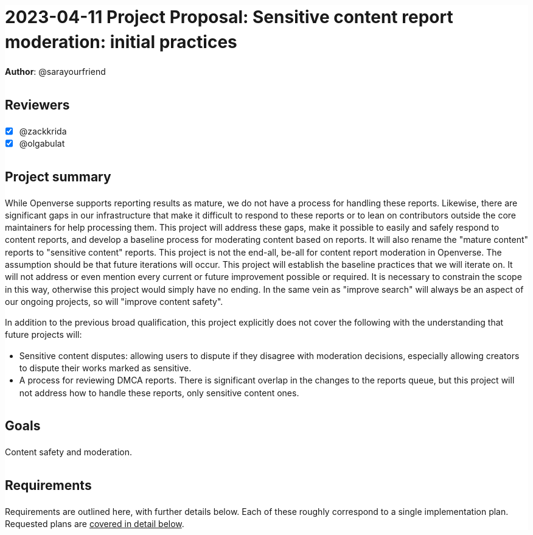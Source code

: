 # 2023-04-11 Project Proposal: Sensitive content report moderation: initial practices

**Author**: @sarayourfriend

## Reviewers



- [x] @zackkrida
- [x] @olgabulat

## Project summary



While Openverse supports reporting results as mature, we do not have a process
for handling these reports. Likewise, there are significant gaps in our
infrastructure that make it difficult to respond to these reports or to lean on
contributors outside the core maintainers for help processing them. This project
will address these gaps, make it possible to easily and safely respond to
content reports, and develop a baseline process for moderating content based on
reports. It will also rename the "mature content" reports to "sensitive content"
reports. This project is not the end-all, be-all for content report moderation
in Openverse. The assumption should be that future iterations will occur. This
project will establish the baseline practices that we will iterate on. It will
not address or even mention every current or future improvement possible or
required. It is necessary to constrain the scope in this way, otherwise this
project would simply have no ending. In the same vein as "improve search" will
always be an aspect of our ongoing projects, so will "improve content safety".

In addition to the previous broad qualification, this project explicitly does
not cover the following with the understanding that future projects will:

- Sensitive content disputes: allowing users to dispute if they disagree with
  moderation decisions, especially allowing creators to dispute their works
  marked as sensitive.
- A process for reviewing DMCA reports. There is significant overlap in the
  changes to the reports queue, but this project will not address how to handle
  these reports, only sensitive content ones.

## Goals



Content safety and moderation.

## Requirements



Requirements are outlined here, with further details below. Each of these
roughly correspond to a single implementation plan. Requested plans are
[covered in detail below](#required-implementation-plans).
